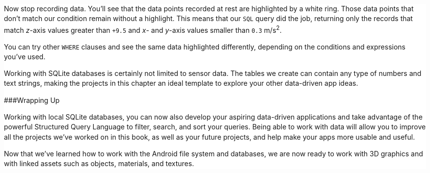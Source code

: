  Now stop recording data. You’ll see that the data points recorded at rest are highlighted by a white ring. Those data points that don’t match our condition remain without a highlight. This means that our `SQL` query did the job, returning only the records that match *z*-axis values greater than `+9.5` and *x*- and *y*-axis values smaller than `0.3` m/s<sup>2</sup>.

You can try other `WHERE` clauses and see the same data highlighted differently, depending on the conditions and expressions you’ve used.

Working with SQLite databases is certainly not limited to sensor data. The tables we create can contain any type of numbers and text strings, making the projects in this chapter an ideal template to explore your other data-driven app ideas.

###Wrapping Up

Working with local SQLite databases, you can now also develop your aspiring data-driven applications and take advantage of the powerful Structured Query Language to filter, search, and sort your queries. Being able to work with data will allow you to improve all the projects we’ve worked on in this book, as well as your future projects, and help make your apps more usable and useful.

Now that we’ve learned how to work with the Android file system and databases, we are now ready to work with 3D graphics and with linked assets such as objects, materials, and textures.

[0]: http://www.sqlite.org/whentouse.html
[1]: http://en.wikipedia.org/wiki/SQL
[2]: http://ketai.org/reference/data/ketaisqlite
[3]: http://en.wikipedia.org/wiki/Structured_Query_Language#Queries
[4]: http://www.sqlite.org/lang_createtable.html
[5]: http://www.sqlite.org/lang_insert.html
[6]: http://www.sqlite.org/lang_select.html
[7]: http://www.sqlite.org/optoverview.html#where_clause
[8]: http://www.sqlite.org/lang_expr.html
[9]: http://en.wikipedia.org/wiki/ASCII
[10]: http://en.wikipedia.org/wiki/Time_series
[11]: http://en.wikipedia.org/wiki/Unix_time
[12]: http://developer.android.com/reference/java/lang/System.html#currentTimeMillis%28%29
[13]: http://processing.org/reference/long.html
[14]: http://www.sqlite.org/optoverview.html#where_clause
[15]: http://processing.org/reference/map_.html

